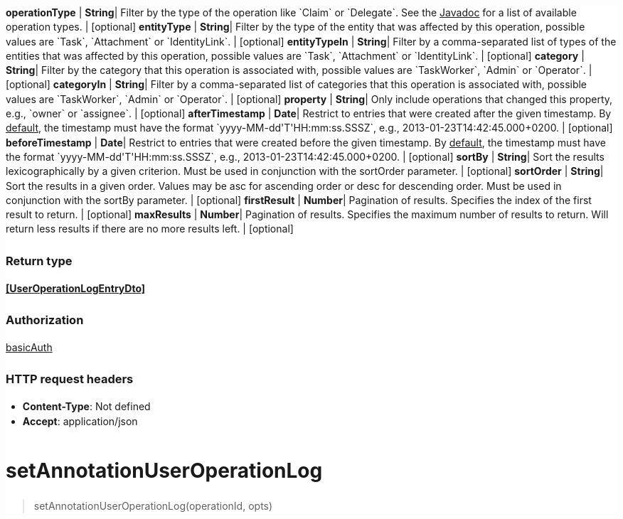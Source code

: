  **operationType** | **String**| Filter by the type of the operation like &#x60;Claim&#x60; or &#x60;Delegate&#x60;. See the [Javadoc](https://docs.camunda.org/manual/develop/reference/javadoc/?org/camunda/bpm/engine/history/UserOperationLogEntry.html) for a list of available operation types. | [optional] 
 **entityType** | **String**| Filter by the type of the entity that was affected by this operation, possible values are &#x60;Task&#x60;, &#x60;Attachment&#x60; or &#x60;IdentityLink&#x60;. | [optional] 
 **entityTypeIn** | **String**| Filter by a comma-separated list of types of the entities that was affected by this operation, possible values are &#x60;Task&#x60;, &#x60;Attachment&#x60; or &#x60;IdentityLink&#x60;. | [optional] 
 **category** | **String**| Filter by the category that this operation is associated with, possible values are &#x60;TaskWorker&#x60;, &#x60;Admin&#x60; or &#x60;Operator&#x60;. | [optional] 
 **categoryIn** | **String**| Filter by a comma-separated list of categories that this operation is associated with, possible values are &#x60;TaskWorker&#x60;, &#x60;Admin&#x60; or &#x60;Operator&#x60;. | [optional] 
 **property** | **String**| Only include operations that changed this property, e.g., &#x60;owner&#x60; or &#x60;assignee&#x60;. | [optional] 
 **afterTimestamp** | **Date**| Restrict to entries that were created after the given timestamp. By [default](https://docs.camunda.org/manual/develop/reference/rest/overview/date-format/), the timestamp must have the format &#x60;yyyy-MM-dd&#x27;T&#x27;HH:mm:ss.SSSZ&#x60;, e.g., 2013-01-23T14:42:45.000+0200. | [optional] 
 **beforeTimestamp** | **Date**| Restrict to entries that were created before the given timestamp. By [default](https://docs.camunda.org/manual/develop/reference/rest/overview/date-format/), the timestamp must have the format &#x60;yyyy-MM-dd&#x27;T&#x27;HH:mm:ss.SSSZ&#x60;, e.g., 2013-01-23T14:42:45.000+0200. | [optional] 
 **sortBy** | **String**| Sort the results lexicographically by a given criterion. Must be used in conjunction with the sortOrder parameter. | [optional] 
 **sortOrder** | **String**| Sort the results in a given order. Values may be asc for ascending order or desc for descending order. Must be used in conjunction with the sortBy parameter. | [optional] 
 **firstResult** | **Number**| Pagination of results. Specifies the index of the first result to return. | [optional] 
 **maxResults** | **Number**| Pagination of results. Specifies the maximum number of results to return. Will return less results if there are no more results left. | [optional] 

### Return type

[**[UserOperationLogEntryDto]**](UserOperationLogEntryDto.md)

### Authorization

[basicAuth](../README.md#basicAuth)

### HTTP request headers

 - **Content-Type**: Not defined
 - **Accept**: application/json

<a name="setAnnotationUserOperationLog"></a>
# **setAnnotationUserOperationLog**
> setAnnotationUserOperationLog(operationId, opts)
